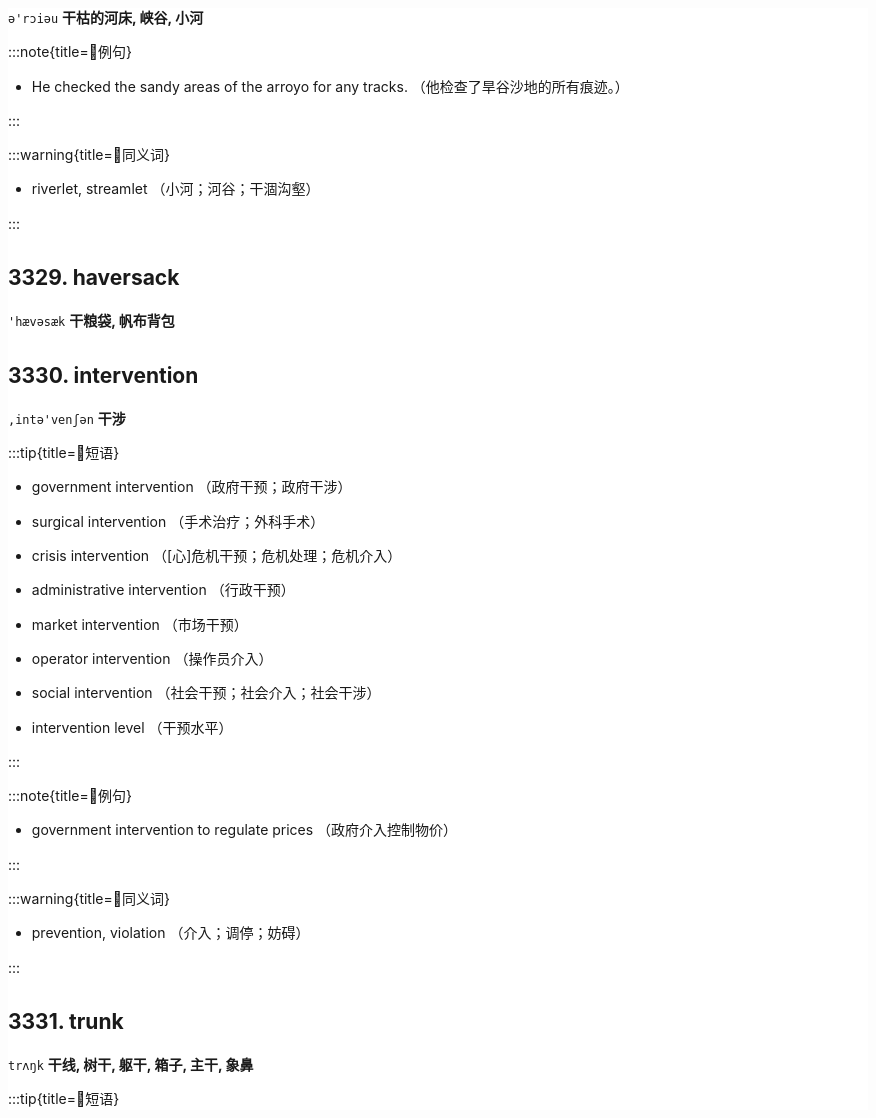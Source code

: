 `ə'rɔiəu`  **干枯的河床, 峡谷, 小河**

:::note{title=🎤例句}

- He checked the sandy areas of the arroyo for any tracks. （他检查了旱谷沙地的所有痕迹。）

:::

:::warning{title=🤔同义词}

- riverlet, streamlet （小河；河谷；干涸沟壑）

:::


## 3329. haversack

`'hævəsæk`  **干粮袋, 帆布背包**

## 3330. intervention

`,intə'venʃən`  **干涉**

:::tip{title=🤩短语}

- government intervention （政府干预；政府干涉）

- surgical intervention （手术治疗；外科手术）

- crisis intervention （[心]危机干预；危机处理；危机介入）

- administrative intervention （行政干预）

- market intervention （市场干预）

- operator intervention （操作员介入）

- social intervention （社会干预；社会介入；社会干涉）

- intervention level （干预水平）

:::

:::note{title=🎤例句}

- government intervention to regulate prices （政府介入控制物价）

:::

:::warning{title=🤔同义词}

- prevention, violation （介入；调停；妨碍）

:::


## 3331. trunk

`trʌŋk`  **干线, 树干, 躯干, 箱子, 主干, 象鼻**

:::tip{title=🤩短语}
